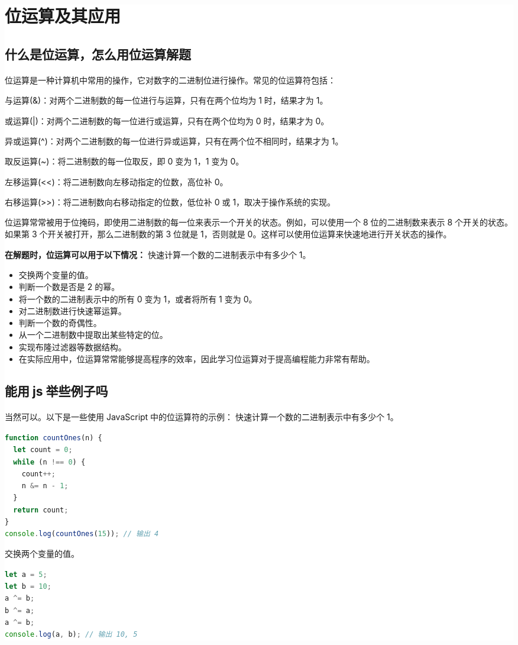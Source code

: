 # 位运算及其应用
## 什么是位运算，怎么用位运算解题

位运算是一种计算机中常用的操作，它对数字的二进制位进行操作。常见的位运算符包括：

与运算(&)：对两个二进制数的每一位进行与运算，只有在两个位均为 1 时，结果才为 1。

或运算(|)：对两个二进制数的每一位进行或运算，只有在两个位均为 0 时，结果才为 0。

异或运算(^)：对两个二进制数的每一位进行异或运算，只有在两个位不相同时，结果才为 1。

取反运算(~)：将二进制数的每一位取反，即 0 变为 1，1 变为 0。

左移运算(<<)：将二进制数向左移动指定的位数，高位补 0。

右移运算(>>)：将二进制数向右移动指定的位数，低位补 0 或 1，取决于操作系统的实现。

位运算常常被用于位掩码，即使用二进制数的每一位来表示一个开关的状态。例如，可以使用一个 8 位的二进制数来表示 8 个开关的状态。如果第 3 个开关被打开，那么二进制数的第 3 位就是 1，否则就是 0。这样可以使用位运算来快速地进行开关状态的操作。

**在解题时，位运算可以用于以下情况：**
快速计算一个数的二进制表示中有多少个 1。

- 交换两个变量的值。
- 判断一个数是否是 2 的幂。
- 将一个数的二进制表示中的所有 0 变为 1，或者将所有 1 变为 0。
- 对二进制数进行快速幂运算。
- 判断一个数的奇偶性。
- 从一个二进制数中提取出某些特定的位。
- 实现布隆过滤器等数据结构。
- 在实际应用中，位运算常常能够提高程序的效率，因此学习位运算对于提高编程能力非常有帮助。

## 能用 js 举些例子吗

当然可以。以下是一些使用 JavaScript 中的位运算符的示例：
快速计算一个数的二进制表示中有多少个 1。

```js
function countOnes(n) {
  let count = 0;
  while (n !== 0) {
    count++;
    n &= n - 1;
  }
  return count;
}
console.log(countOnes(15)); // 输出 4
```

交换两个变量的值。

```js
let a = 5;
let b = 10;
a ^= b;
b ^= a;
a ^= b;
console.log(a, b); // 输出 10, 5
```
